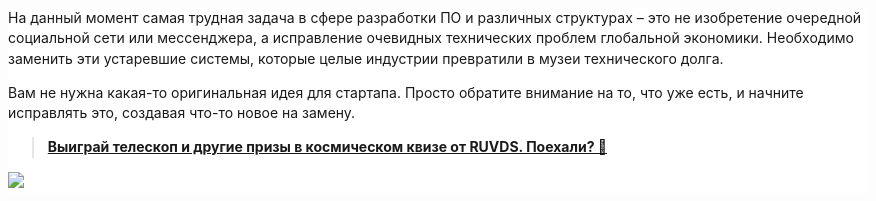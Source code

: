 
На данный момент самая трудная задача в сфере разработки ПО и различных структурах – это не изобретение очередной социальной сети или мессенджера, а исправление очевидных технических проблем глобальной экономики. Необходимо заменить эти устаревшие системы, которые целые индустрии превратили в музеи технического долга.   

  

Вам не нужна какая-то оригинальная идея для стартапа. Просто обратите внимание на то, что уже есть, и начните исправлять это, создавая что-то новое на замену.  

  


> **[Выиграй телескоп и другие призы в космическом квизе от RUVDS. Поехали? 🚀](https://habr.com/ru/specials/744204/)**

[![](https://habrastorage.org/r/w1560/webt/_p/_h/lv/_p_hlvd2tv0cv9tny8tdytzfhje.png)](http://ruvds.com/ru-rub?utm_source=habr&utm_medium=article&utm_campaign=Bright_Translate&utm_content=texnicheskij_dolg_zaxvatil_globalnuyu_ekonomiku)